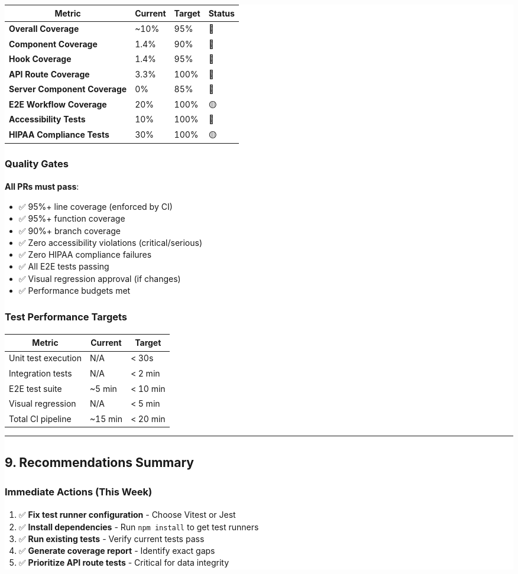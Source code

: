 | Metric | Current | Target | Status |
|--------|---------|--------|--------|
| **Overall Coverage** | ~10% | 95% | 🔴 |
| **Component Coverage** | 1.4% | 90% | 🔴 |
| **Hook Coverage** | 1.4% | 95% | 🔴 |
| **API Route Coverage** | 3.3% | 100% | 🔴 |
| **Server Component Coverage** | 0% | 85% | 🔴 |
| **E2E Workflow Coverage** | 20% | 100% | 🟡 |
| **Accessibility Tests** | 10% | 100% | 🔴 |
| **HIPAA Compliance Tests** | 30% | 100% | 🟡 |

### Quality Gates

**All PRs must pass**:
- ✅ 95%+ line coverage (enforced by CI)
- ✅ 95%+ function coverage
- ✅ 90%+ branch coverage
- ✅ Zero accessibility violations (critical/serious)
- ✅ Zero HIPAA compliance failures
- ✅ All E2E tests passing
- ✅ Visual regression approval (if changes)
- ✅ Performance budgets met

### Test Performance Targets

| Metric | Current | Target |
|--------|---------|--------|
| Unit test execution | N/A | < 30s |
| Integration tests | N/A | < 2 min |
| E2E test suite | ~5 min | < 10 min |
| Visual regression | N/A | < 5 min |
| Total CI pipeline | ~15 min | < 20 min |

---

## 9. Recommendations Summary

### Immediate Actions (This Week)

1. ✅ **Fix test runner configuration** - Choose Vitest or Jest
2. ✅ **Install dependencies** - Run `npm install` to get test runners
3. ✅ **Run existing tests** - Verify current tests pass
4. ✅ **Generate coverage report** - Identify exact gaps
5. ✅ **Prioritize API route tests** - Critical for data integrity
